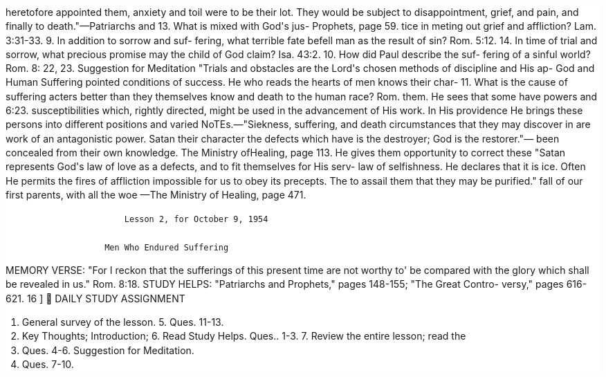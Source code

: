 heretofore appointed them, anxiety and
toil were to be their lot. They would be
subject to disappointment, grief, and pain,
and finally to death."—Patriarchs and            13. What is mixed with God's jus-
Prophets, page 59.                            tice in meting out grief and affliction?
                                              Lam. 3:31-33.
  9. In addition to sorrow and suf-
fering, what terrible fate befell man
as the result of sin? Rom. 5:12.                14. In time of trial and sorrow,
                                              what precious promise may the child
                                              of God claim? Isa. 43:2.
  10. How did Paul describe the suf-
fering of a sinful world? Rom. 8:
22, 23.                                             Suggestion for Meditation
                                                "Trials and obstacles are the Lord's
                                              chosen methods of discipline and His ap-
     God and Human Suffering                  pointed conditions of success. He who
                                              reads the hearts of men knows their char-
  11. What is the cause of suffering          acters better than they themselves know
and death to the human race? Rom.             them. He sees that some have powers and
6:23.                                         susceptibilities which, rightly directed,
                                              might be used in the advancement of His
                                              work. In His providence He brings these
                                              persons into different positions and varied
   NoTEs.—"Siekness, suffering, and death     circumstances that they may discover in
are work of an antagonistic power. Satan      their character the defects which have
is the destroyer; God is the restorer."—      been concealed from their own knowledge.
The Ministry ofHealing, page 113.             He gives them opportunity to correct these
  "Satan represents God's law of love as a    defects, and to fit themselves for His serv-
law of selfishness. He declares that it is    ice. Often He permits the fires of affliction
impossible for us to obey its precepts. The   to assail them that they may be purified."
fall of our first parents, with all the woe   —The Ministry of Healing, page 471.



                            Lesson 2, for October 9, 1954

                        Men Who Endured Suffering

MEMORY VERSE: "For I reckon that the sufferings of this present time are not
   worthy to' be compared with the glory which shall be revealed in us."
  Rom. 8:18.
STUDY HELPS: "Patriarchs and Prophets," pages 148-155; "The Great Contro-
   versy," pages 616-621.
                                          16 ]
                            DAILY STUDY ASSIGNMENT

1. General survey of the lesson.              5. Ques. 11-13.
2. Key Thoughts; Introduction;                6. Read Study Helps.
    Ques.. 1-3.                               7. Review the entire lesson; read the
3. Ques. 4-6.                                     Suggestion for Meditation.
4. Ques. 7-10.


